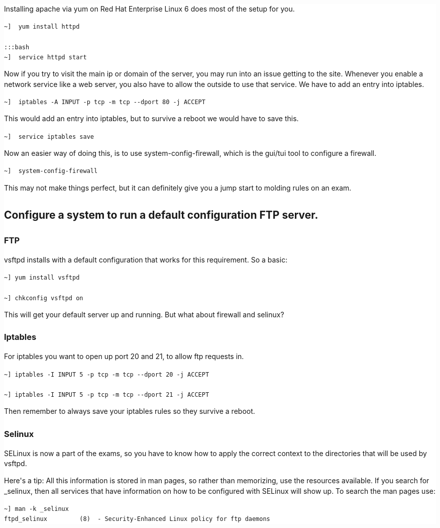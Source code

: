 Installing apache via yum on Red Hat Enterprise Linux 6 does most of the setup for you.

	~]  yum install httpd

	:::bash
	~]  service httpd start

Now if you try to visit the main ip or domain of the server, you may run into an issue getting to the site. Whenever you enable a network service like a web server, you also have to allow the outside to use that service. We have to add an entry into iptables.

	~]  iptables -A INPUT -p tcp -m tcp --dport 80 -j ACCEPT

This would add an entry into iptables, but to survive a reboot we would have to save this.

	~]  service iptables save

Now an easier way of doing this, is to use system-config-firewall, which is the gui/tui tool to configure a firewall.

	~]  system-config-firewall

This may not make things perfect, but it can definitely give you a jump start to molding rules on an exam.

## Configure a system to run a default configuration FTP server.

### FTP

vsftpd installs with a default configuration that works for this requirement. So a basic:

	~] yum install vsftpd
	
	~] chkconfig vsftpd on

This will get your default server up and running. But what about firewall and selinux?

### Iptables

For iptables you want to open up port 20 and 21, to allow ftp requests in.

	~] iptables -I INPUT 5 -p tcp -m tcp --dport 20 -j ACCEPT

	~] iptables -I INPUT 5 -p tcp -m tcp --dport 21 -j ACCEPT

Then remember to always save your iptables rules so they survive a reboot.

### Selinux

SELinux is now a part of the exams, so you have to know how to apply the correct context to the directories that will be used by vsftpd.

Here's a tip: All this information is stored in man pages, so rather than memorizing, use the resources available. If you search for _selinux, then all services that have information on how to be configured with SELinux will show up. To search the man pages use:

	~] man -k _selinux
	ftpd_selinux         (8)  - Security-Enhanced Linux policy for ftp daemons
